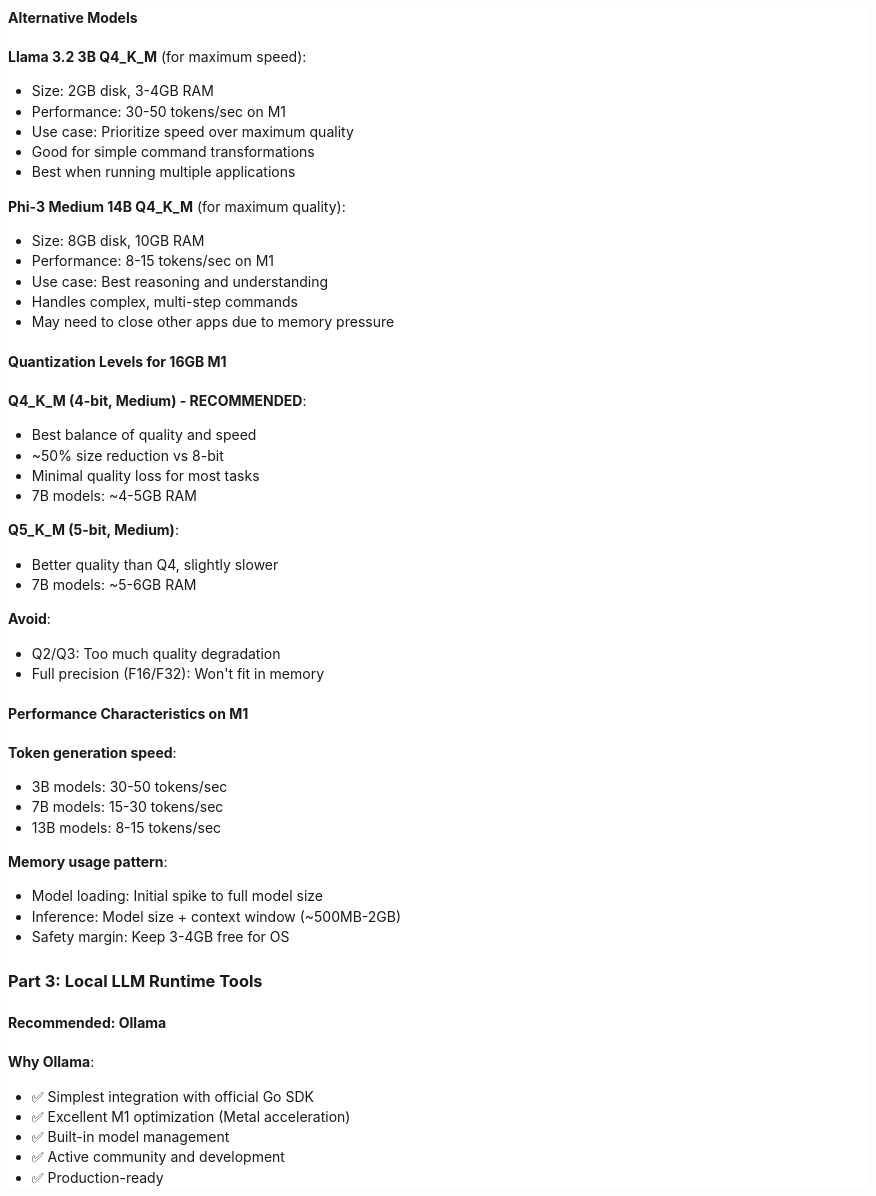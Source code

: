 #### Alternative Models

**Llama 3.2 3B Q4_K_M** (for maximum speed):
- Size: 2GB disk, 3-4GB RAM
- Performance: 30-50 tokens/sec on M1
- Use case: Prioritize speed over maximum quality
- Good for simple command transformations
- Best when running multiple applications

**Phi-3 Medium 14B Q4_K_M** (for maximum quality):
- Size: 8GB disk, 10GB RAM
- Performance: 8-15 tokens/sec on M1
- Use case: Best reasoning and understanding
- Handles complex, multi-step commands
- May need to close other apps due to memory pressure

#### Quantization Levels for 16GB M1

**Q4_K_M (4-bit, Medium) - RECOMMENDED**:
- Best balance of quality and speed
- ~50% size reduction vs 8-bit
- Minimal quality loss for most tasks
- 7B models: ~4-5GB RAM

**Q5_K_M (5-bit, Medium)**:
- Better quality than Q4, slightly slower
- 7B models: ~5-6GB RAM

**Avoid**:
- Q2/Q3: Too much quality degradation
- Full precision (F16/F32): Won't fit in memory

#### Performance Characteristics on M1

**Token generation speed**:
- 3B models: 30-50 tokens/sec
- 7B models: 15-30 tokens/sec
- 13B models: 8-15 tokens/sec

**Memory usage pattern**:
- Model loading: Initial spike to full model size
- Inference: Model size + context window (~500MB-2GB)
- Safety margin: Keep 3-4GB free for OS

### Part 3: Local LLM Runtime Tools

#### Recommended: Ollama

**Why Ollama**:
- ✅ Simplest integration with official Go SDK
- ✅ Excellent M1 optimization (Metal acceleration)
- ✅ Built-in model management
- ✅ Active community and development
- ✅ Production-ready
